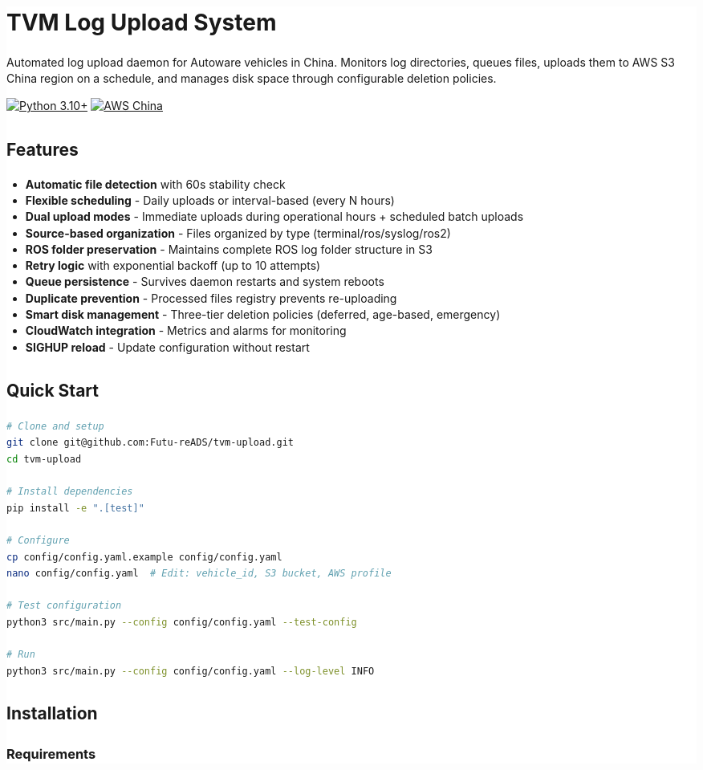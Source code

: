 # TVM Log Upload System

Automated log upload daemon for Autoware vehicles in China. Monitors log directories, queues files, uploads them to AWS S3 China region on a schedule, and manages disk space through configurable deletion policies.

[![Python 3.10+](https://img.shields.io/badge/python-3.10+-blue.svg)](https://www.python.org/downloads/)
[![AWS China](https://img.shields.io/badge/AWS-China%20Region-orange.svg)](https://www.amazonaws.cn/)

## Features

- **Automatic file detection** with 60s stability check
- **Flexible scheduling** - Daily uploads or interval-based (every N hours)
- **Dual upload modes** - Immediate uploads during operational hours + scheduled batch uploads
- **Source-based organization** - Files organized by type (terminal/ros/syslog/ros2)
- **ROS folder preservation** - Maintains complete ROS log folder structure in S3
- **Retry logic** with exponential backoff (up to 10 attempts)
- **Queue persistence** - Survives daemon restarts and system reboots
- **Duplicate prevention** - Processed files registry prevents re-uploading
- **Smart disk management** - Three-tier deletion policies (deferred, age-based, emergency)
- **CloudWatch integration** - Metrics and alarms for monitoring
- **SIGHUP reload** - Update configuration without restart

## Quick Start

```bash
# Clone and setup
git clone git@github.com:Futu-reADS/tvm-upload.git
cd tvm-upload

# Install dependencies
pip install -e ".[test]"

# Configure
cp config/config.yaml.example config/config.yaml
nano config/config.yaml  # Edit: vehicle_id, S3 bucket, AWS profile

# Test configuration
python3 src/main.py --config config/config.yaml --test-config

# Run
python3 src/main.py --config config/config.yaml --log-level INFO
```

## Installation

### Requirements
